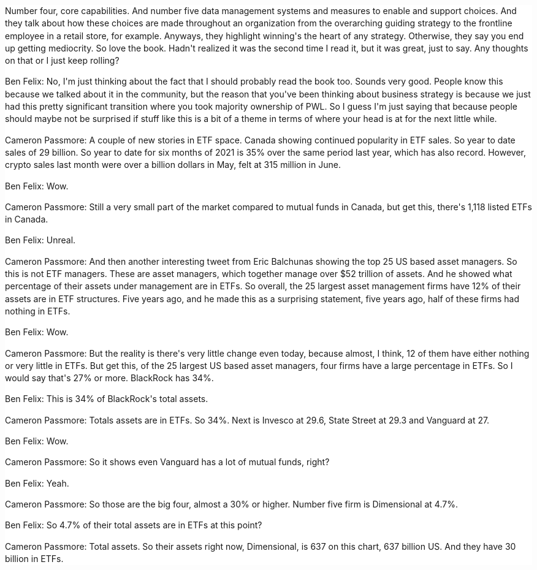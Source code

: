 Number four, core capabilities. And number five data management systems and measures to enable and support choices. And they talk about how these choices are made throughout an organization from the overarching guiding strategy to the frontline employee in a retail store, for example. Anyways, they highlight winning's the heart of any strategy. Otherwise, they say you end up getting mediocrity. So love the book. Hadn't realized it was the second time I read it, but it was great, just to say. Any thoughts on that or I just keep rolling?

Ben Felix: No, I'm just thinking about the fact that I should probably read the book too. Sounds very good. People know this because we talked about it in the community, but the reason that you've been thinking about business strategy is because we just had this pretty significant transition where you took majority ownership of PWL. So I guess I'm just saying that because people should maybe not be surprised if stuff like this is a bit of a theme in terms of where your head is at for the next little while.

Cameron Passmore: A couple of new stories in ETF space. Canada showing continued popularity in ETF sales. So year to date sales of 29 billion. So year to date for six months of 2021 is 35% over the same period last year, which has also record. However, crypto sales last month were over a billion dollars in May, felt at 315 million in June.

Ben Felix: Wow.

Cameron Passmore: Still a very small part of the market compared to mutual funds in Canada, but get this, there's 1,118 listed ETFs in Canada.

Ben Felix: Unreal.

Cameron Passmore: And then another interesting tweet from Eric Balchunas showing the top 25 US based asset managers. So this is not ETF managers. These are asset managers, which together manage over $52 trillion of assets. And he showed what percentage of their assets under management are in ETFs. So overall, the 25 largest asset management firms have 12% of their assets are in ETF structures. Five years ago, and he made this as a surprising statement, five years ago, half of these firms had nothing in ETFs.

Ben Felix: Wow.

Cameron Passmore: But the reality is there's very little change even today, because almost, I think, 12 of them have either nothing or very little in ETFs. But get this, of the 25 largest US based asset managers, four firms have a large percentage in ETFs. So I would say that's 27% or more. BlackRock has 34%.

Ben Felix: This is 34% of BlackRock's total assets.

Cameron Passmore: Totals assets are in ETFs. So 34%. Next is Invesco at 29.6, State Street at 29.3 and Vanguard at 27.

Ben Felix: Wow.

Cameron Passmore: So it shows even Vanguard has a lot of mutual funds, right?

Ben Felix: Yeah.

Cameron Passmore: So those are the big four, almost a 30% or higher. Number five firm is Dimensional at 4.7%.

Ben Felix: So 4.7% of their total assets are in ETFs at this point?

Cameron Passmore: Total assets. So their assets right now, Dimensional, is 637 on this chart, 637 billion US. And they have 30 billion in ETFs.
